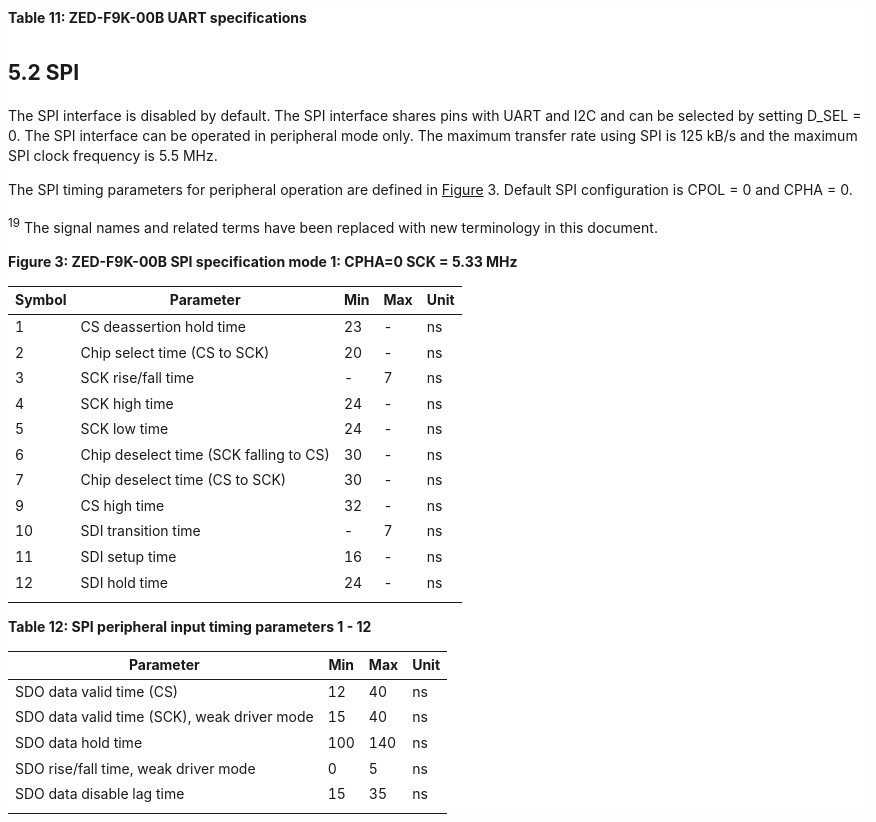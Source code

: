 **Table 11: ZED-F9K-00B UART specifications**

## <span id="page-15-2"></span>**5.2 SPI**

The SPI interface is disabled by default. The SPI interface shares pins with UART and I2C and can be selected by setting D\_SEL = 0. The SPI interface can be operated in peripheral mode only. The maximum transfer rate using SPI is 125 kB/s and the maximum SPI clock frequency is 5.5 MHz.

The SPI timing parameters for peripheral operation are defined in [Figure](#page-16-0) 3. Default SPI configuration is CPOL = 0 and CPHA = 0.

<span id="page-15-3"></span><sup>19</sup> The signal names and related terms have been replaced with new terminology in this document.



<span id="page-16-0"></span>

**Figure 3: ZED-F9K-00B SPI specification mode 1: CPHA=0 SCK = 5.33 MHz**

| Symbol | Parameter                              | Min | Max | Unit |
|--------|----------------------------------------|-----|-----|------|
| 1      | CS deassertion hold time               | 23  | -   | ns   |
| 2      | Chip select time (CS to SCK)           | 20  | -   | ns   |
| 3      | SCK rise/fall time                     | -   | 7   | ns   |
| 4      | SCK high time                          | 24  | -   | ns   |
| 5      | SCK low time                           | 24  | -   | ns   |
| 6      | Chip deselect time (SCK falling to CS) | 30  | -   | ns   |
| 7      | Chip deselect time (CS to SCK)         | 30  | -   | ns   |
| 9      | CS high time                           | 32  | -   | ns   |
| 10     | SDI transition time                    | -   | 7   | ns   |
| 11     | SDI setup time                         | 16  | -   | ns   |
| 12     | SDI hold time                          | 24  | -   | ns   |
|        |                                        |     |     |      |

**Table 12: SPI peripheral input timing parameters 1 - 12**

| Parameter                                   | Min | Max | Unit |
|---------------------------------------------|-----|-----|------|
| SDO data valid time (CS)                    | 12  | 40  | ns   |
| SDO data valid time (SCK), weak driver mode | 15  | 40  | ns   |
| SDO data hold time                          | 100 | 140 | ns   |
| SDO rise/fall time, weak driver mode        | 0   | 5   | ns   |
| SDO data disable lag time                   | 15  | 35  | ns   |
|                                             |     |     |      |
